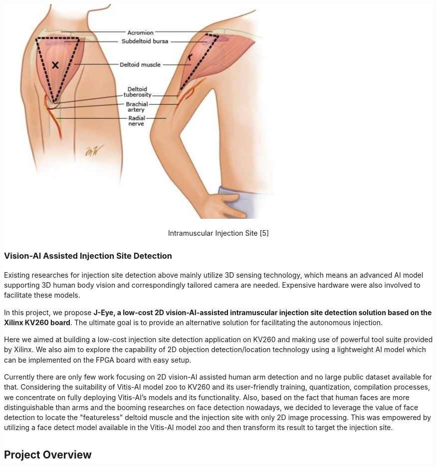 <a  align="center">![](images/intro3.jpg) 
<center>
Intramuscular Injection Site [5]
</center>
</a>

### Vision-AI Assisted Injection Site Detection

Existing researches for injection site detection above mainly utilize 3D sensing technology, which means an advanced AI model supporting 3D human body vision and correspondingly tailored camera are needed. Expensive hardware were also involved to facilitate these models.

In this project, we propose **J-Eye, a low-cost 2D vision-AI-assisted intramuscular injection site detection solution based on the Xilinx KV260 board**. The ultimate goal is to provide an alternative solution for facilitating the autonomous injection.

Here we aimed at building a low-cost injection site detection application on KV260 and making use of powerful tool suite provided by Xilinx. We also aim to explore the capability of 2D objection detection/location technology using a lightweight AI model which can be implemented on the FPGA board with easy setup.

Currently there are only few work focusing on 2D vision-AI assisted human arm detection and no large public dataset available for that. Considering the suitability of Vitis-AI model zoo to KV260 and its user-friendly training, quantization, compilation processes, we concentrate on fully deploying Vitis-AI’s models and its functionality. Also, based on the fact that human faces are more distinguishable than arms and the booming researches on face detection nowadays, we decided to leverage the value of face detection to locate the "featureless" deltoid muscle and the injection site with only 2D image processing. This was empowered by utilizing a face detect model available in the Vitis-AI model zoo and then transform its result to target the injection site.

## Project Overview

